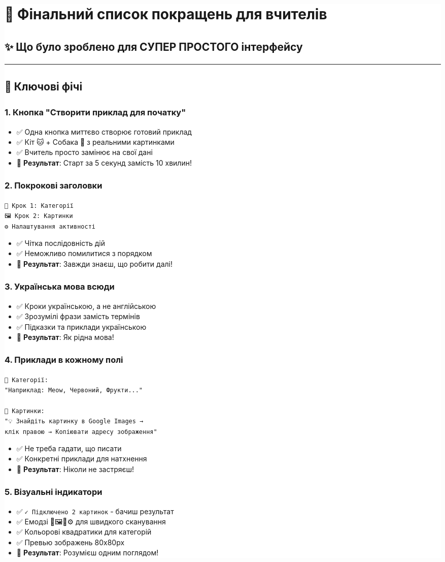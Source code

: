 # 🎯 Фінальний список покращень для вчителів

## ✨ Що було зроблено для СУПЕР ПРОСТОГО інтерфейсу

---

## 🚀 Ключові фічі

### 1. **Кнопка "Створити приклад для початку"**
- ✅ Одна кнопка миттєво створює готовий приклад
- ✅ Кіт 🐱 + Собака 🐶 з реальними картинками
- ✅ Вчитель просто замінює на свої дані
- 🎯 **Результат**: Старт за 5 секунд замість 10 хвилин!

### 2. **Покрокові заголовки**
```
🎯 Крок 1: Категорії
🖼️ Крок 2: Картинки  
⚙️ Налаштування активності
```
- ✅ Чітка послідовність дій
- ✅ Неможливо помилитися з порядком
- 🎯 **Результат**: Завжди знаєш, що робити далі!

### 3. **Українська мова всюди**
- ✅ Кроки українською, а не англійською
- ✅ Зрозумілі фрази замість термінів
- ✅ Підказки та приклади українською
- 🎯 **Результат**: Як рідна мова!

### 4. **Приклади в кожному полі**
```
📝 Категорії:
"Наприклад: Meow, Червоний, Фрукти..."

📸 Картинки:
"💡 Знайдіть картинку в Google Images → 
клік правою → Копіювати адресу зображення"
```
- ✅ Не треба гадати, що писати
- ✅ Конкретні приклади для натхнення
- 🎯 **Результат**: Ніколи не застряєш!

### 5. **Візуальні індикатори**
- ✅ `✓ Підключено 2 картинок` - бачиш результат
- ✅ Емодзі 🎯🖼️📸⚙️ для швидкого сканування
- ✅ Кольорові квадратики для категорій
- ✅ Превью зображень 80x80px
- 🎯 **Результат**: Розумієш одним поглядом!

